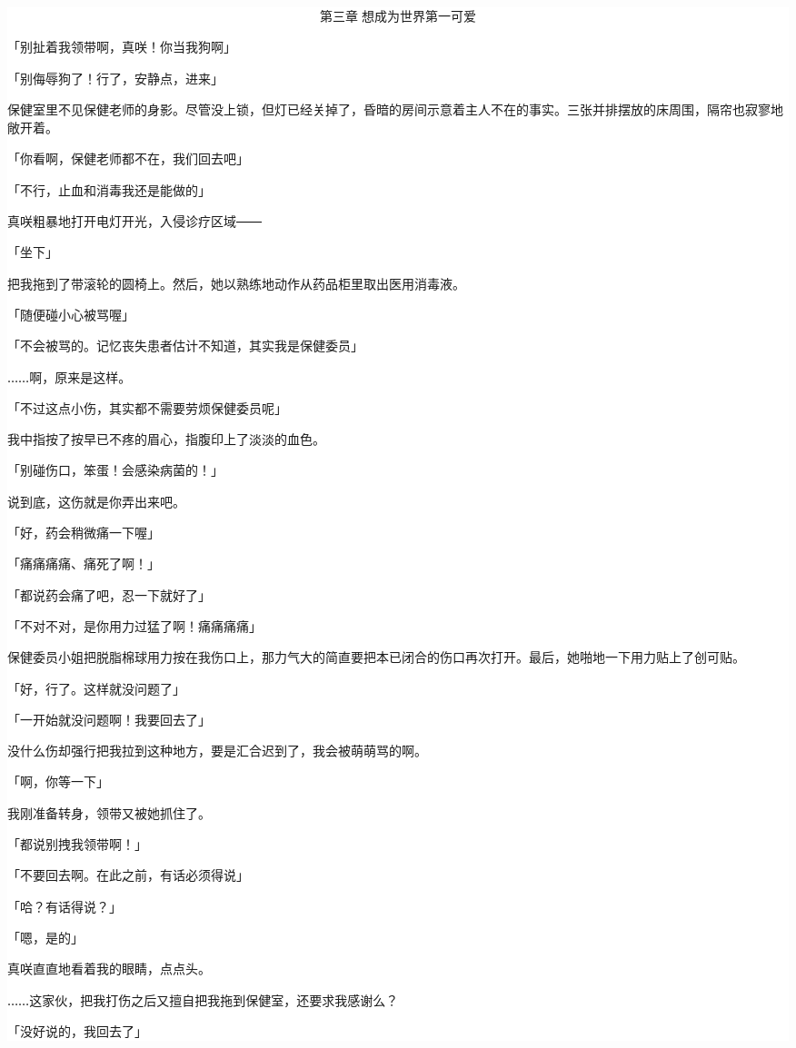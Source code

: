 <p align="center">第三章 想成为世界第一可爱</p>

「别扯着我领带啊，真咲！你当我狗啊」

「别侮辱狗了！行了，安静点，进来」

保健室里不见保健老师的身影。尽管没上锁，但灯已经关掉了，昏暗的房间示意着主人不在的事实。三张并排摆放的床周围，隔帘也寂寥地敞开着。

「你看啊，保健老师都不在，我们回去吧」

「不行，止血和消毒我还是能做的」

真咲粗暴地打开电灯开光，入侵诊疗区域——

「坐下」

把我拖到了带滚轮的圆椅上。然后，她以熟练地动作从药品柜里取出医用消毒液。

「随便碰小心被骂喔」

「不会被骂的。记忆丧失患者估计不知道，其实我是保健委员」

……啊，原来是这样。

「不过这点小伤，其实都不需要劳烦保健委员呢」

我中指按了按早已不疼的眉心，指腹印上了淡淡的血色。

「别碰伤口，笨蛋！会感染病菌的！」

说到底，这伤就是你弄出来吧。

「好，药会稍微痛一下喔」

「痛痛痛痛、痛死了啊！」

「都说药会痛了吧，忍一下就好了」

「不对不对，是你用力过猛了啊！痛痛痛痛」

保健委员小姐把脱脂棉球用力按在我伤口上，那力气大的简直要把本已闭合的伤口再次打开。最后，她啪地一下用力贴上了创可贴。

「好，行了。这样就没问题了」

「一开始就没问题啊！我要回去了」

没什么伤却强行把我拉到这种地方，要是汇合迟到了，我会被萌萌骂的啊。

「啊，你等一下」

我刚准备转身，领带又被她抓住了。

「都说别拽我领带啊！」

「不要回去啊。在此之前，有话必须得说」

「哈？有话得说？」

「嗯，是的」

真咲直直地看着我的眼睛，点点头。

……这家伙，把我打伤之后又擅自把我拖到保健室，还要求我感谢么？

「没好说的，我回去了」
